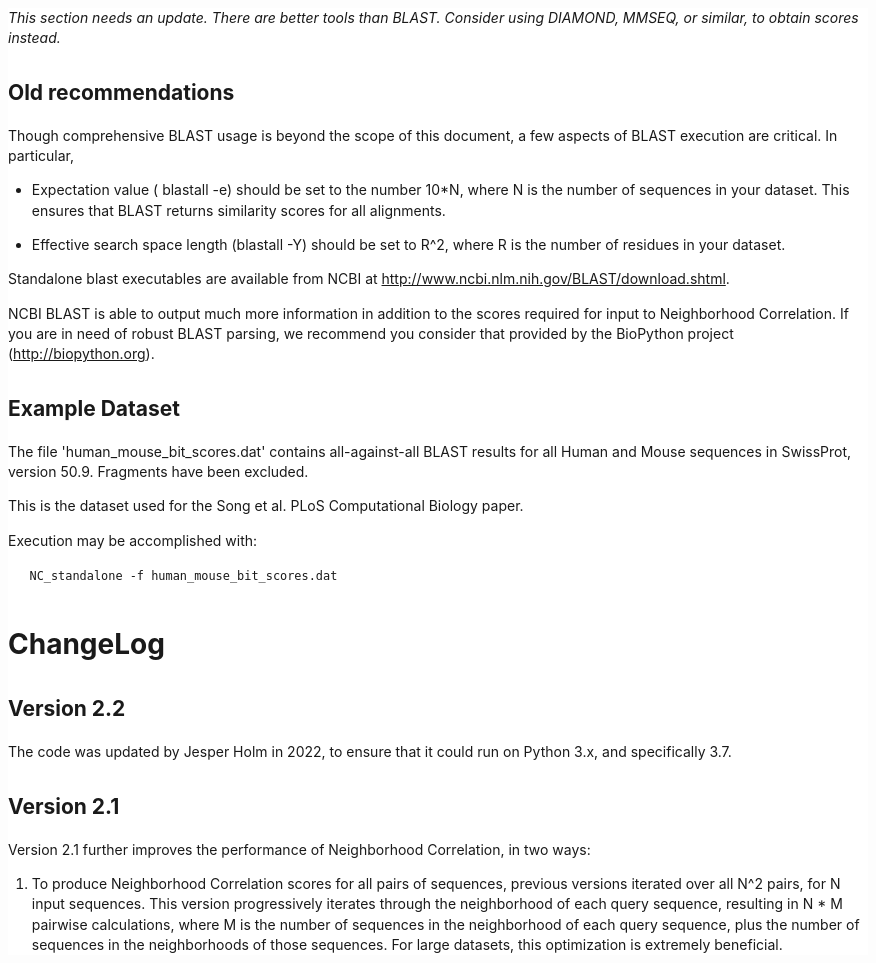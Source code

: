 _This section needs an update. There are better tools than
BLAST. Consider using DIAMOND, MMSEQ, or similar, to obtain scores instead._

## Old recommendations

Though comprehensive BLAST usage is beyond the scope of this document,
a few aspects of BLAST execution are critical.  In particular,

 - Expectation value ( blastall -e) should be set to the number 10*N,
   where N is the number of sequences in your dataset.  This ensures
   that BLAST returns similarity scores for all alignments.

 - Effective search space length (blastall -Y) should be set to R^2,
   where R is the number of residues in your dataset.

Standalone blast executables are available from NCBI at
http://www.ncbi.nlm.nih.gov/BLAST/download.shtml.

NCBI BLAST is able to output much more information in addition to the
scores required for input to Neighborhood Correlation.  If you are in
need of robust BLAST parsing, we recommend you consider that provided
by the BioPython project (http://biopython.org).


## Example Dataset


The file 'human_mouse_bit_scores.dat' contains all-against-all BLAST
results for all Human and Mouse sequences in SwissProt, version
50.9. Fragments have been excluded.

This is the dataset used for the Song et al. PLoS Computational
Biology paper.

Execution may be accomplished with:

```
   NC_standalone -f human_mouse_bit_scores.dat
```



#  ChangeLog

## Version 2.2

The code was updated by Jesper Holm in 2022, to ensure that it could run on Python 3.x, and specifically 3.7. 

## Version 2.1

Version 2.1 further improves the performance of Neighborhood
Correlation, in two ways:

1. To produce Neighborhood Correlation scores for all pairs of
   sequences, previous versions iterated over all N^2 pairs, for N
   input sequences.  This version progressively iterates through the
   neighborhood of each query sequence, resulting in N * M pairwise
   calculations, where M is the number of sequences in the
   neighborhood of each query sequence, plus the number of sequences
   in the neighborhoods of those sequences.  For large datasets, this
   optimization is extremely beneficial.
